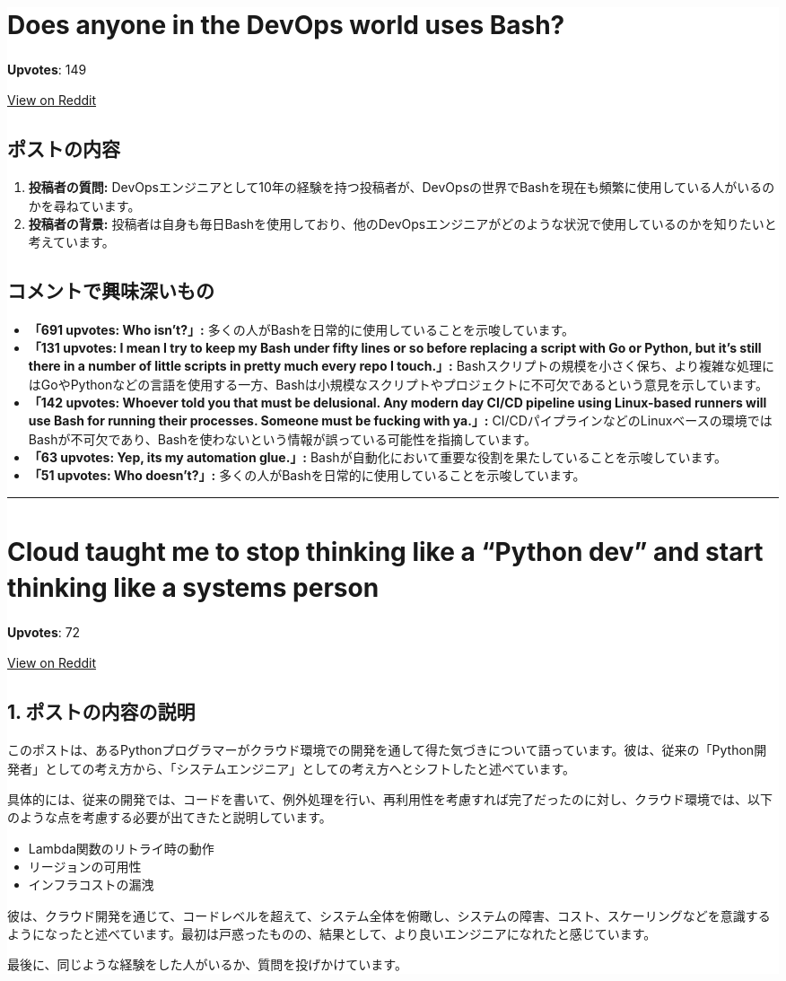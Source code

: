 
# Does anyone in the DevOps world uses Bash?

**Upvotes**: 149



[View on Reddit](https://www.reddit.com/r/devops/comments/1l3465f/does_anyone_in_the_devops_world_uses_bash/)

## ポストの内容

1.  **投稿者の質問:** DevOpsエンジニアとして10年の経験を持つ投稿者が、DevOpsの世界でBashを現在も頻繁に使用している人がいるのかを尋ねています。
2.  **投稿者の背景:** 投稿者は自身も毎日Bashを使用しており、他のDevOpsエンジニアがどのような状況で使用しているのかを知りたいと考えています。

## コメントで興味深いもの

*   **「691 upvotes: Who isn’t?」:** 多くの人がBashを日常的に使用していることを示唆しています。
*   **「131 upvotes: I mean I try to keep my Bash under fifty lines or so before replacing a script with Go or Python, but it’s still there in a number of little scripts in pretty much every repo I touch.」:** Bashスクリプトの規模を小さく保ち、より複雑な処理にはGoやPythonなどの言語を使用する一方、Bashは小規模なスクリプトやプロジェクトに不可欠であるという意見を示しています。
*   **「142 upvotes: Whoever told you that must be delusional. Any modern day CI/CD pipeline using Linux-based runners will use Bash for running their processes. Someone must be fucking with ya.」:** CI/CDパイプラインなどのLinuxベースの環境ではBashが不可欠であり、Bashを使わないという情報が誤っている可能性を指摘しています。
*   **「63 upvotes: Yep, its my automation glue.」:** Bashが自動化において重要な役割を果たしていることを示唆しています。
*   **「51 upvotes: Who doesn’t?」:** 多くの人がBashを日常的に使用していることを示唆しています。

---

# Cloud taught me to stop thinking like a “Python dev” and start thinking like a systems person

**Upvotes**: 72



[View on Reddit](https://www.reddit.com/r/devops/comments/1l32fp7/cloud_taught_me_to_stop_thinking_like_a_python/)

## 1. ポストの内容の説明

このポストは、あるPythonプログラマーがクラウド環境での開発を通して得た気づきについて語っています。彼は、従来の「Python開発者」としての考え方から、「システムエンジニア」としての考え方へとシフトしたと述べています。

具体的には、従来の開発では、コードを書いて、例外処理を行い、再利用性を考慮すれば完了だったのに対し、クラウド環境では、以下のような点を考慮する必要が出てきたと説明しています。

*   Lambda関数のリトライ時の動作
*   リージョンの可用性
*   インフラコストの漏洩

彼は、クラウド開発を通じて、コードレベルを超えて、システム全体を俯瞰し、システムの障害、コスト、スケーリングなどを意識するようになったと述べています。最初は戸惑ったものの、結果として、より良いエンジニアになれたと感じています。

最後に、同じような経験をした人がいるか、質問を投げかけています。
